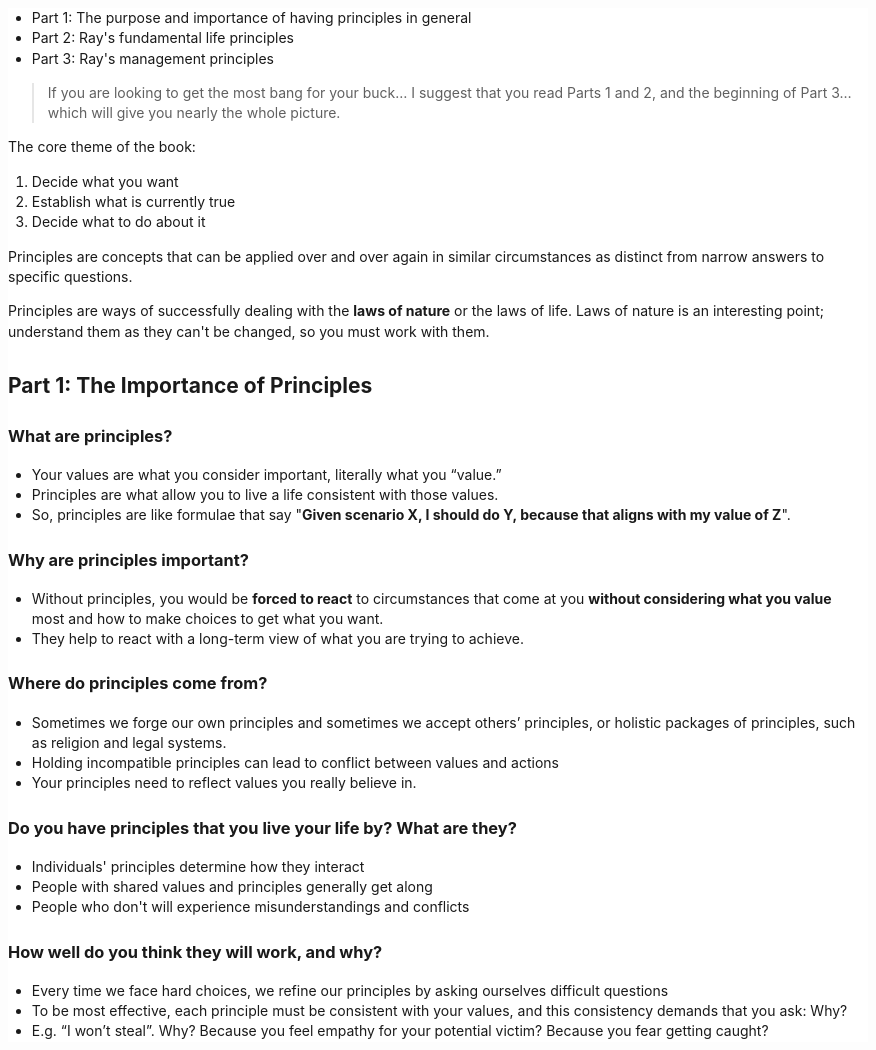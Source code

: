 * Part 1: The purpose and importance of having principles in general
* Part 2: Ray's fundamental life principles
* Part 3: Ray's management principles

> If you are looking to get the most bang for your buck… I suggest that you read Parts 1 and 2, and the beginning of Part 3… which will give you nearly the whole picture.

The core theme of the book:

1. Decide what you want
1. Establish what is currently true 
3. Decide what to do about it

Principles are concepts that can be applied over and over again in similar circumstances as distinct from narrow answers to specific questions.

Principles are ways of successfully dealing with the **laws of nature** or the laws of life. Laws of nature is an interesting point; understand them as they can't be changed, so you must work with them.

## Part 1: The Importance of Principles

### What are principles?

* Your values are what you consider important, literally what you “value.”
* Principles are what allow you to live a life consistent with those values.
* So, principles are like formulae that say "**Given scenario X, I should do Y, because that aligns with my value of Z**".

### Why are principles important?

* Without principles, you would be **forced to react** to circumstances that come at you **without considering what you value** most and how to make choices to get what you want.
* They help to react with a long-term view of what you are trying to achieve.

### Where do principles come from?

* Sometimes we forge our own principles and sometimes we accept others’ principles, or holistic packages of principles, such as religion and legal systems.
* Holding incompatible principles can lead to conflict between values and actions
* Your principles need to reflect values you really believe in.

### Do you have principles that you live your life by? What are they?

* Individuals' principles determine how they interact
* People with shared values and principles generally get along
* People who don't will experience misunderstandings and conflicts

### How well do you think they will work, and why?

* Every time we face hard choices, we refine our principles by asking ourselves difficult questions
* To be most effective, each principle must be consistent with your values, and this consistency demands that you ask: Why?
* E.g. “I won’t steal”. Why? Because you feel empathy for your potential victim? Because you fear getting caught?
